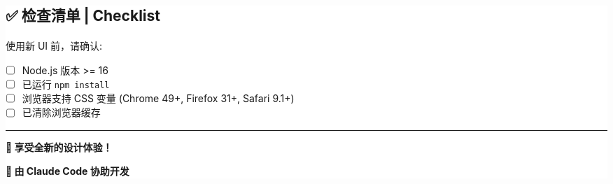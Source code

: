 ## ✅ 检查清单 | Checklist

使用新 UI 前，请确认:

- [ ] Node.js 版本 >= 16
- [ ] 已运行 `npm install`
- [ ] 浏览器支持 CSS 变量 (Chrome 49+, Firefox 31+, Safari 9.1+)
- [ ] 已清除浏览器缓存

---

**🎉 享受全新的设计体验！**

**🤖 由 Claude Code 协助开发**
